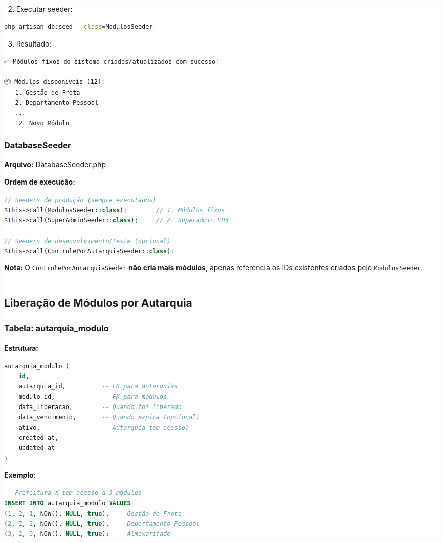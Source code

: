 2. Executar seeder:
```bash
php artisan db:seed --class=ModulosSeeder
```

3. Resultado:
```
✅ Módulos fixos do sistema criados/atualizados com sucesso!

📦 Módulos disponíveis (12):
   1. Gestão de Frota
   2. Departamento Pessoal
   ...
   12. Novo Módulo
```

### DatabaseSeeder

**Arquivo:** [DatabaseSeeder.php](../backend/database/seeders/DatabaseSeeder.php)

**Ordem de execução:**
```php
// Seeders de produção (sempre executados)
$this->call(ModulosSeeder::class);        // 1. Módulos fixos
$this->call(SuperAdminSeeder::class);     // 2. Superadmin SH3

// Seeders de desenvolvimento/teste (opcional)
$this->call(ControlePorAutarquiaSeeder::class);
```

**Nota:** O `ControlePorAutarquiaSeeder` **não cria mais módulos**, apenas referencia os IDs existentes criados pelo `ModulosSeeder`.

---

## Liberação de Módulos por Autarquia

### Tabela: autarquia_modulo

**Estrutura:**
```sql
autarquia_modulo (
    id,
    autarquia_id,          -- FK para autarquias
    modulo_id,             -- FK para modulos
    data_liberacao,        -- Quando foi liberado
    data_vencimento,       -- Quando expira (opcional)
    ativo,                 -- Autarquia tem acesso?
    created_at,
    updated_at
)
```

**Exemplo:**
```sql
-- Prefeitura X tem acesso a 3 módulos
INSERT INTO autarquia_modulo VALUES
(1, 2, 1, NOW(), NULL, true),  -- Gestão de Frota
(2, 2, 2, NOW(), NULL, true),  -- Departamento Pessoal
(3, 2, 3, NOW(), NULL, true);  -- Almoxarifado
```

